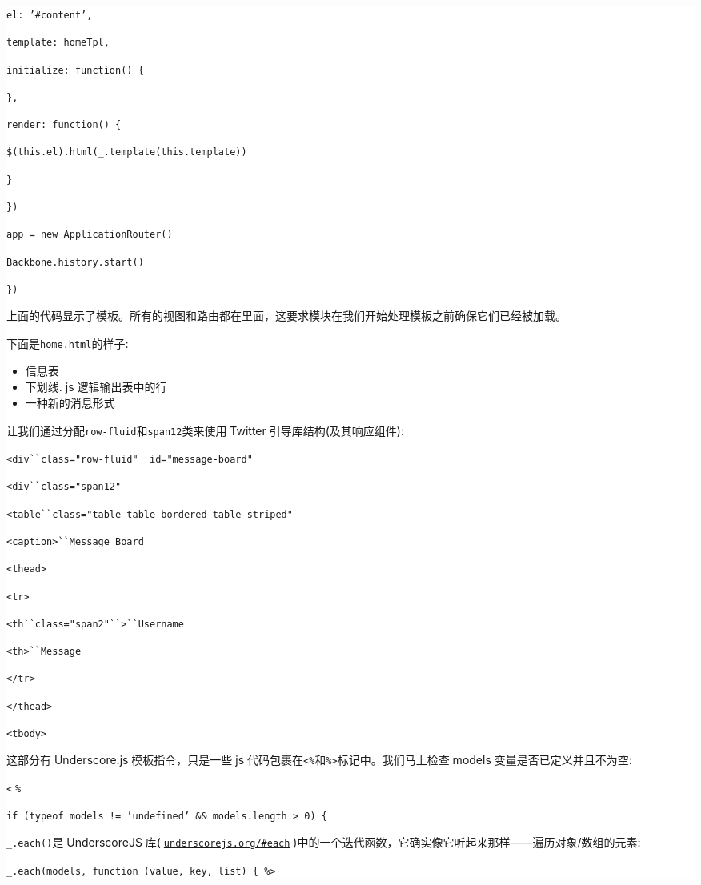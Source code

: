 `el: ’#content’,`

`template: homeTpl,`

`initialize: function() {`

`},`

`render: function() {`

`$(this.el).html(_.template(this.template))`

`}`

`})`

`app = new ApplicationRouter()`

`Backbone.history.start()`

`})`

上面的代码显示了模板。所有的视图和路由都在里面，这要求模块在我们开始处理模板之前确保它们已经被加载。

下面是`home.html`的样子:

*   信息表
*   下划线. js 逻辑输出表中的行
*   一种新的消息形式

让我们通过分配`row-fluid`和`span12`类来使用 Twitter 引导库结构(及其响应组件):

`<div``class="row-fluid"  id="message-board"`

`<div``class="span12"`

`<table``class="table table-bordered table-striped"`

`<caption>``Message Board`

`<thead>`

`<tr>`

`<th``class="span2"``>``Username`

`<th>``Message`

`</tr>`

`</thead>`

`<tbody>`

这部分有 Underscore.js 模板指令，只是一些 js 代码包裹在`<%`和`%>`标记中。我们马上检查 models 变量是否已定义并且不为空:

`<` `%`

`if (typeof models != ’undefined’ && models.length > 0) {`

`_.each()`是 UnderscoreJS 库( [`underscorejs.org/#each`](http://underscorejs.org/#each) )中的一个迭代函数，它确实像它听起来那样——遍历对象/数组的元素:

`_.each(models, function (value, key, list) { %>`
